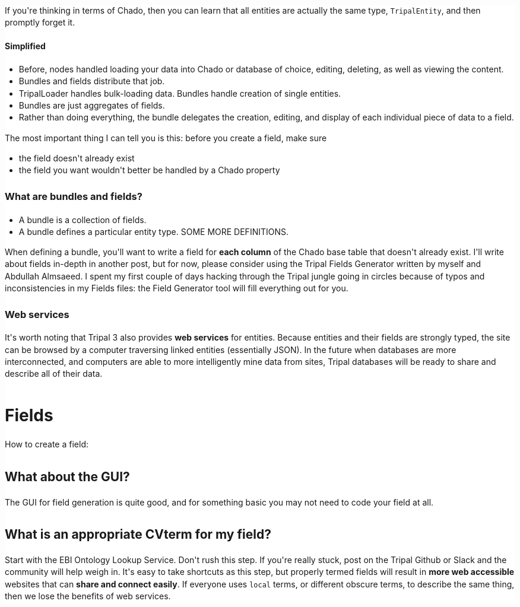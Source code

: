 If you're thinking in terms of Chado, then you can learn that all entities are actually the same type, `TripalEntity`, and then promptly forget it.


#### Simplified

* Before, nodes handled loading your data into Chado or database of choice, editing, deleting, as well as viewing the content.
* Bundles and fields distribute that job.
* TripalLoader handles bulk-loading data. Bundles handle creation of single entities.
* Bundles are just aggregates of fields.
* Rather than doing everything, the bundle delegates the creation, editing, and display of each individual piece of data to a field.

The most important thing I can tell you is this: before you create a field, make sure 
* the field doesn't already exist
* the field you want wouldn't better be handled by a Chado property



### What are bundles and fields?  

* A bundle is a collection of fields.
* A bundle defines a particular entity type.
SOME MORE DEFINITIONS.

When defining a bundle, you'll want to write a field for **each column** of the Chado base table that doesn't already exist. I'll write about fields in-depth in another post, but for now, please consider using the Tripal Fields Generator written by myself and Abdullah Almsaeed.  I spent my first couple of days hacking through the Tripal jungle going in circles because of typos and inconsistencies in my Fields files: the Field Generator tool will fill everything out for you.

### Web services

It's worth noting that Tripal 3 also provides **web services** for entities.  Because entities and their fields are strongly typed, the site can be browsed by a computer traversing linked entities (essentially JSON).  In the future when databases are more interconnected, and computers are able to more intelligently mine data from sites, Tripal databases will be ready to share and describe all of their data.



# Fields

How to create a field:

## What about the GUI?

The GUI for field generation is quite good, and for something basic you may not need to code your field at all.

## What is an appropriate CVterm for my field?

Start with the EBI Ontology Lookup Service.  Don't rush this step.  If you're really stuck, post on the Tripal Github or Slack and the community will help weigh in.  It's easy to take shortcuts as this step, but properly termed fields will result in **more web accessible** websites that can **share and connect easily**.  If everyone uses `local` terms, or different obscure terms, to describe the same thing, then we lose the benefits of web services.
